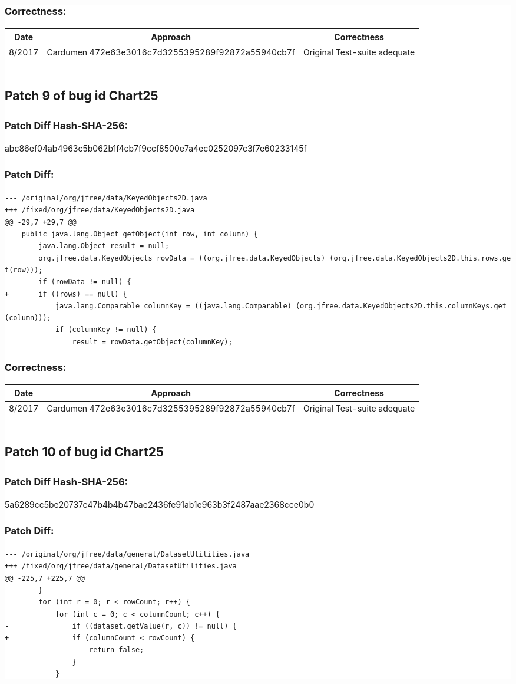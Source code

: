 ### Correctness:
Date|Approach|Correctness
------------ | ------------ | -------------
 8/2017 | Cardumen 472e63e3016c7d3255395289f92872a55940cb7f | Original Test-suite adequate

---
## Patch 9 of bug id Chart25
### Patch Diff Hash-SHA-256:

abc86ef04ab4963c5b062b1f4cb7f9ccf8500e7a4ec0252097c3f7e60233145f

### Patch Diff:
```
--- /original/org/jfree/data/KeyedObjects2D.java	
+++ /fixed/org/jfree/data/KeyedObjects2D.java	
@@ -29,7 +29,7 @@
 	public java.lang.Object getObject(int row, int column) {
 		java.lang.Object result = null;
 		org.jfree.data.KeyedObjects rowData = ((org.jfree.data.KeyedObjects) (org.jfree.data.KeyedObjects2D.this.rows.get(row)));
-		if (rowData != null) {
+		if ((rows) == null) {
 			java.lang.Comparable columnKey = ((java.lang.Comparable) (org.jfree.data.KeyedObjects2D.this.columnKeys.get(column)));
 			if (columnKey != null) {
 				result = rowData.getObject(columnKey);
```

### Correctness:
Date|Approach|Correctness
------------ | ------------ | -------------
 8/2017 | Cardumen 472e63e3016c7d3255395289f92872a55940cb7f | Original Test-suite adequate

---
## Patch 10 of bug id Chart25
### Patch Diff Hash-SHA-256:

5a6289cc5be20737c47b4b4b47bae2436fe91ab1e963b3f2487aae2368cce0b0

### Patch Diff:
```
--- /original/org/jfree/data/general/DatasetUtilities.java	
+++ /fixed/org/jfree/data/general/DatasetUtilities.java	
@@ -225,7 +225,7 @@
 		}
 		for (int r = 0; r < rowCount; r++) {
 			for (int c = 0; c < columnCount; c++) {
-				if ((dataset.getValue(r, c)) != null) {
+				if (columnCount < rowCount) {
 					return false;
 				}
 			}
```
